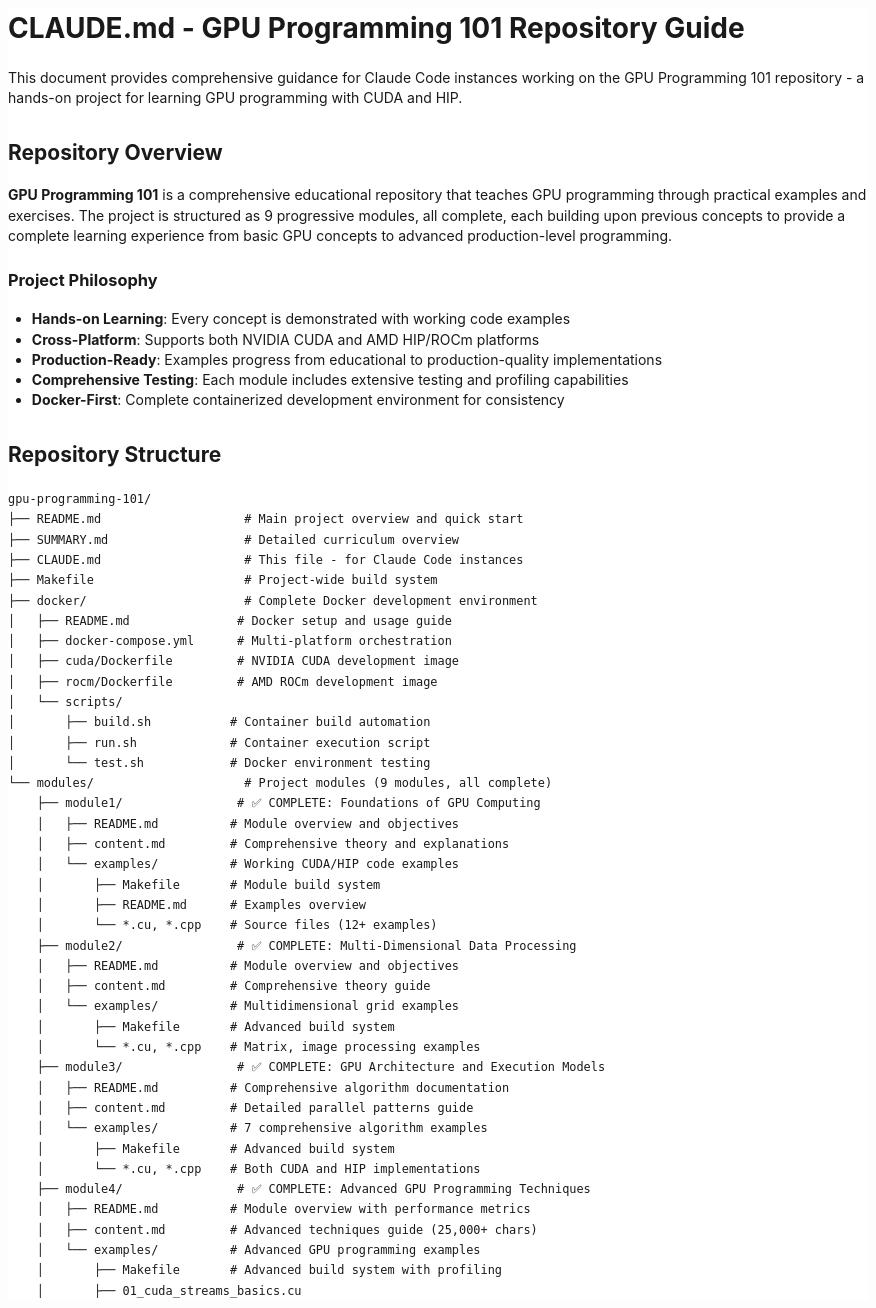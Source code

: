 # CLAUDE.md - GPU Programming 101 Repository Guide

This document provides comprehensive guidance for Claude Code instances working on the GPU Programming 101 repository - a hands-on project for learning GPU programming with CUDA and HIP.

## Repository Overview

**GPU Programming 101** is a comprehensive educational repository that teaches GPU programming through practical examples and exercises. The project is structured as 9 progressive modules, all complete, each building upon previous concepts to provide a complete learning experience from basic GPU concepts to advanced production-level programming.

### Project Philosophy
- **Hands-on Learning**: Every concept is demonstrated with working code examples
- **Cross-Platform**: Supports both NVIDIA CUDA and AMD HIP/ROCm platforms
- **Production-Ready**: Examples progress from educational to production-quality implementations
- **Comprehensive Testing**: Each module includes extensive testing and profiling capabilities
- **Docker-First**: Complete containerized development environment for consistency

## Repository Structure

```
gpu-programming-101/
├── README.md                    # Main project overview and quick start
├── SUMMARY.md                   # Detailed curriculum overview
├── CLAUDE.md                    # This file - for Claude Code instances
├── Makefile                     # Project-wide build system
├── docker/                      # Complete Docker development environment
│   ├── README.md               # Docker setup and usage guide
│   ├── docker-compose.yml      # Multi-platform orchestration
│   ├── cuda/Dockerfile         # NVIDIA CUDA development image
│   ├── rocm/Dockerfile         # AMD ROCm development image
│   └── scripts/
│       ├── build.sh           # Container build automation
│       ├── run.sh             # Container execution script
│       └── test.sh            # Docker environment testing
└── modules/                     # Project modules (9 modules, all complete)
    ├── module1/                # ✅ COMPLETE: Foundations of GPU Computing
    │   ├── README.md          # Module overview and objectives
    │   ├── content.md         # Comprehensive theory and explanations
    │   └── examples/          # Working CUDA/HIP code examples
    │       ├── Makefile       # Module build system
    │       ├── README.md      # Examples overview
    │       └── *.cu, *.cpp    # Source files (12+ examples)
    ├── module2/                # ✅ COMPLETE: Multi-Dimensional Data Processing
    │   ├── README.md          # Module overview and objectives
    │   ├── content.md         # Comprehensive theory guide
    │   └── examples/          # Multidimensional grid examples
    │       ├── Makefile       # Advanced build system
    │       └── *.cu, *.cpp    # Matrix, image processing examples
    ├── module3/                # ✅ COMPLETE: GPU Architecture and Execution Models
    │   ├── README.md          # Comprehensive algorithm documentation
    │   ├── content.md         # Detailed parallel patterns guide
    │   └── examples/          # 7 comprehensive algorithm examples
    │       ├── Makefile       # Advanced build system
    │       └── *.cu, *.cpp    # Both CUDA and HIP implementations
    ├── module4/                # ✅ COMPLETE: Advanced GPU Programming Techniques
    │   ├── README.md          # Module overview with performance metrics
    │   ├── content.md         # Advanced techniques guide (25,000+ chars)
    │   └── examples/          # Advanced GPU programming examples
    │       ├── Makefile       # Advanced build system with profiling
    │       ├── 01_cuda_streams_basics.cu
```